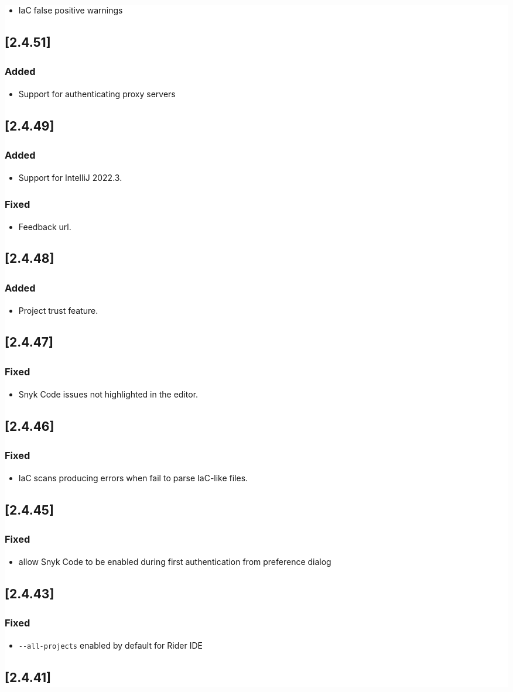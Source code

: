 - IaC false positive warnings

## [2.4.51]

### Added

- Support for authenticating proxy servers

## [2.4.49]

### Added

- Support for IntelliJ 2022.3.

### Fixed

- Feedback url.

## [2.4.48]
### Added

- Project trust feature.

## [2.4.47]

### Fixed

- Snyk Code issues not highlighted in the editor.

## [2.4.46]

### Fixed

- IaC scans producing errors when fail to parse IaC-like files.

## [2.4.45]

### Fixed

- allow Snyk Code to be enabled during first authentication from preference dialog

## [2.4.43]

### Fixed

- `--all-projects` enabled by default for Rider IDE

## [2.4.41]
